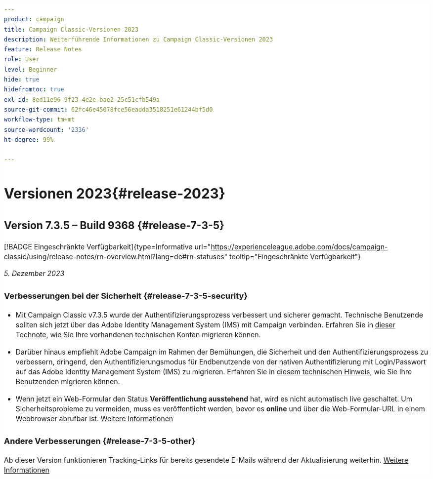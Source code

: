 ```yaml
---
product: campaign
title: Campaign Classic-Versionen 2023
description: Weiterführende Informationen zu Campaign Classic-Versionen 2023
feature: Release Notes
role: User
level: Beginner
hide: true
hidefromtoc: true
exl-id: 8ed11e96-9f23-4e2e-bae2-25c51cfb549a
source-git-commit: 62fc46e45078fce56eadda3518251e61244bf5d0
workflow-type: tm+mt
source-wordcount: '2336'
ht-degree: 99%

---
```


# Versionen 2023{#release-2023}

## Version 7.3.5 – Build 9368 {#release-7-3-5}

[!BADGE Eingeschränkte Verfügbarkeit]{type=Informative url="https://experienceleague.adobe.com/docs/campaign-classic/using/release-notes/rn-overview.html?lang=de#rn-statuses" tooltip="Eingeschränkte Verfügbarkeit"}

_5. Dezember 2023_

### Verbesserungen bei der Sicherheit  {#release-7-3-5-security}


* Mit Campaign Classic v7.3.5 wurde der Authentifizierungsprozess verbessert und sicherer gemacht. Technische Benutzende sollten sich jetzt über das Adobe Identity Management System (IMS) mit Campaign verbinden. Erfahren Sie in [dieser Technote](../../technotes/using/ims-migration.md), wie Sie Ihre vorhandenen technischen Konten migrieren können.

* Darüber hinaus empfiehlt Adobe Campaign im Rahmen der Bemühungen, die Sicherheit und den Authentifizierungsprozess zu verbessern, dringend, den Authentifizierungsmodus für Endbenutzende von der nativen Authentifizierung mit Login/Passwort auf das Adobe Identity Management System (IMS) zu migrieren. Erfahren Sie in [diesem technischen Hinweis](../../technotes/using/migrate-users-to-ims.md), wie Sie Ihre Benutzenden migrieren können.

* Wenn jetzt ein Web-Formular den Status **Veröffentlichung ausstehend** hat, wird es nicht automatisch live geschaltet. Um Sicherheitsprobleme zu vermeiden, muss es veröffentlicht werden, bevor es **online** und über die Web-Formular-URL in einem Webbrowser abrufbar ist. [Weitere Informationen](../../web/using/publishing-a-web-form.md#life-cycle-of-a-form)

### Andere Verbesserungen {#release-7-3-5-other}

Ab dieser Version funktionieren Tracking-Links für bereits gesendete E-Mails während der Aktualisierung weiterhin. [Weitere Informationen](../../platform/using/faq-build-upgrade.md)
